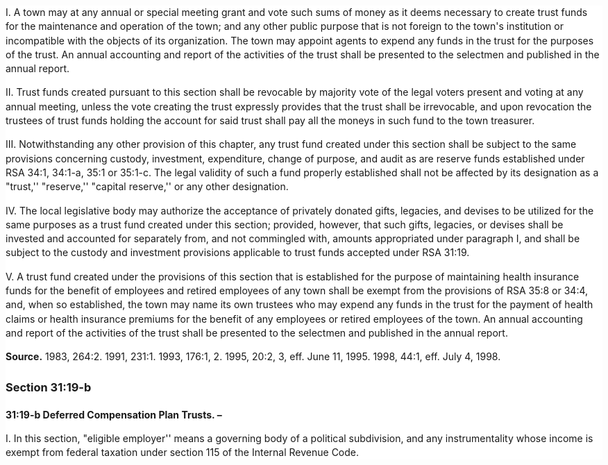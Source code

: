  I. A town may at any annual or special meeting grant and vote such
sums of money as it deems necessary to create trust funds for the
maintenance and operation of the town; and any other public purpose that
is not foreign to the town's institution or incompatible with the
objects of its organization. The town may appoint agents to expend any
funds in the trust for the purposes of the trust. An annual accounting
and report of the activities of the trust shall be presented to the
selectmen and published in the annual report.
                                             
 II. Trust funds created pursuant to this section shall be revocable
by majority vote of the legal voters present and voting at any annual
meeting, unless the vote creating the trust expressly provides that the
trust shall be irrevocable, and upon revocation the trustees of trust
funds holding the account for said trust shall pay all the moneys in
such fund to the town treasurer.
                                             
 III. Notwithstanding any other provision of this chapter, any trust
fund created under this section shall be subject to the same provisions
concerning custody, investment, expenditure, change of purpose, and
audit as are reserve funds established under RSA 34:1, 34:1-a, 35:1 or
35:1-c. The legal validity of such a fund properly established shall not
be affected by its designation as a "trust,'' "reserve,'' "capital
reserve,'' or any other designation.
                                             
 IV. The local legislative body may authorize the acceptance of
privately donated gifts, legacies, and devises to be utilized for the
same purposes as a trust fund created under this section; provided,
however, that such gifts, legacies, or devises shall be invested and
accounted for separately from, and not commingled with, amounts
appropriated under paragraph I, and shall be subject to the custody and
investment provisions applicable to trust funds accepted under RSA
31:19.
                                             
 V. A trust fund created under the provisions of this section that is
established for the purpose of maintaining health insurance funds for
the benefit of employees and retired employees of any town shall be
exempt from the provisions of RSA 35:8 or 34:4, and, when so
established, the town may name its own trustees who may expend any funds
in the trust for the payment of health claims or health insurance
premiums for the benefit of any employees or retired employees of the
town. An annual accounting and report of the activities of the trust
shall be presented to the selectmen and published in the annual report.

**Source.** 1983, 264:2. 1991, 231:1. 1993, 176:1, 2. 1995, 20:2, 3,
eff. June 11, 1995. 1998, 44:1, eff. July 4, 1998.

### Section 31:19-b

 **31:19-b Deferred Compensation Plan Trusts. –**
                                             
 I. In this section, "eligible employer'' means a governing body of a
political subdivision, and any instrumentality whose income is exempt
from federal taxation under section 115 of the Internal Revenue Code.
                                             